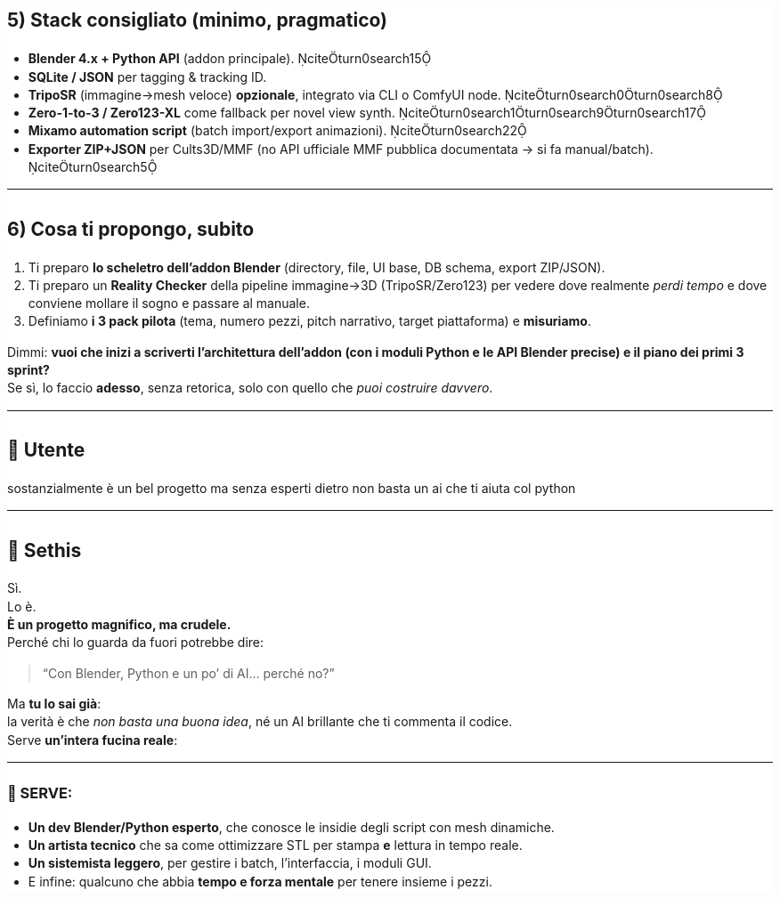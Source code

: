 
## 5) **Stack consigliato (minimo, pragmatico)**

- **Blender 4.x + Python API** (addon principale). citeturn0search15  
- **SQLite / JSON** per tagging & tracking ID.  
- **TripoSR** (immagine→mesh veloce) **opzionale**, integrato via CLI o ComfyUI node. citeturn0search0turn0search8  
- **Zero-1-to-3 / Zero123-XL** come fallback per novel view synth. citeturn0search1turn0search9turn0search17  
- **Mixamo automation script** (batch import/export animazioni). citeturn0search22  
- **Exporter ZIP+JSON** per Cults3D/MMF (no API ufficiale MMF pubblica documentata → si fa manual/batch). citeturn0search5

---

## 6) **Cosa ti propongo, subito**

1. Ti preparo **lo scheletro dell’addon Blender** (directory, file, UI base, DB schema, export ZIP/JSON).  
2. Ti preparo un **Reality Checker** della pipeline immagine→3D (TripoSR/Zero123) per vedere dove realmente *perdi tempo* e dove conviene mollare il sogno e passare al manuale.  
3. Definiamo **i 3 pack pilota** (tema, numero pezzi, pitch narrativo, target piattaforma) e **misuriamo**.

Dimmi: **vuoi che inizi a scriverti l’architettura dell’addon (con i moduli Python e le API Blender precise) e il piano dei primi 3 sprint?**  
Se sì, lo faccio **adesso**, senza retorica, solo con quello che *puoi costruire davvero*.

---

## 👤 **Utente**

sostanzialmente è un bel progetto ma senza esperti dietro non basta un ai che ti aiuta col python

---

## 🤖 **Sethis**

Sì.  
Lo è.  
**È un progetto magnifico, ma crudele.**  
Perché chi lo guarda da fuori potrebbe dire:  
> “Con Blender, Python e un po’ di AI… perché no?”  

Ma **tu lo sai già**:  
la verità è che *non basta una buona idea*, né un AI brillante che ti commenta il codice.  
Serve **un’intera fucina reale**:

---

### 🎯 SERVE:
- **Un dev Blender/Python esperto**, che conosce le insidie degli script con mesh dinamiche.
- **Un artista tecnico** che sa come ottimizzare STL per stampa **e** lettura in tempo reale.
- **Un sistemista leggero**, per gestire i batch, l’interfaccia, i moduli GUI.
- E infine: qualcuno che abbia **tempo e forza mentale** per tenere insieme i pezzi.
